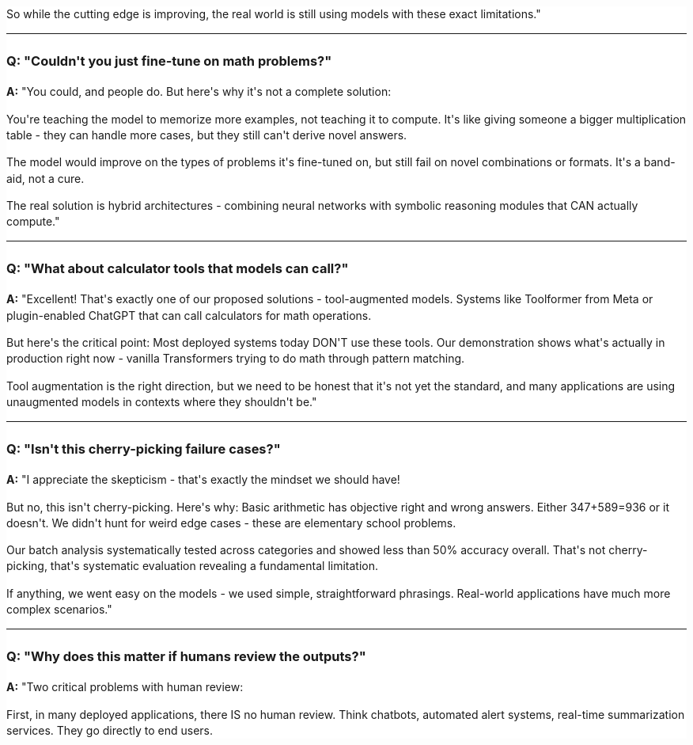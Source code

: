 So while the cutting edge is improving, the real world is still using models with these exact limitations."

---

### Q: "Couldn't you just fine-tune on math problems?"

**A:** "You could, and people do. But here's why it's not a complete solution:

You're teaching the model to memorize more examples, not teaching it to compute. It's like giving someone a bigger multiplication table - they can handle more cases, but they still can't derive novel answers.

The model would improve on the types of problems it's fine-tuned on, but still fail on novel combinations or formats. It's a band-aid, not a cure.

The real solution is hybrid architectures - combining neural networks with symbolic reasoning modules that CAN actually compute."

---

### Q: "What about calculator tools that models can call?"

**A:** "Excellent! That's exactly one of our proposed solutions - tool-augmented models. Systems like Toolformer from Meta or plugin-enabled ChatGPT that can call calculators for math operations.

But here's the critical point: Most deployed systems today DON'T use these tools. Our demonstration shows what's actually in production right now - vanilla Transformers trying to do math through pattern matching.

Tool augmentation is the right direction, but we need to be honest that it's not yet the standard, and many applications are using unaugmented models in contexts where they shouldn't be."

---

### Q: "Isn't this cherry-picking failure cases?"

**A:** "I appreciate the skepticism - that's exactly the mindset we should have!

But no, this isn't cherry-picking. Here's why: Basic arithmetic has objective right and wrong answers. Either 347+589=936 or it doesn't. We didn't hunt for weird edge cases - these are elementary school problems.

Our batch analysis systematically tested across categories and showed less than 50% accuracy overall. That's not cherry-picking, that's systematic evaluation revealing a fundamental limitation.

If anything, we went easy on the models - we used simple, straightforward phrasings. Real-world applications have much more complex scenarios."

---

### Q: "Why does this matter if humans review the outputs?"

**A:** "Two critical problems with human review:

First, in many deployed applications, there IS no human review. Think chatbots, automated alert systems, real-time summarization services. They go directly to end users.
